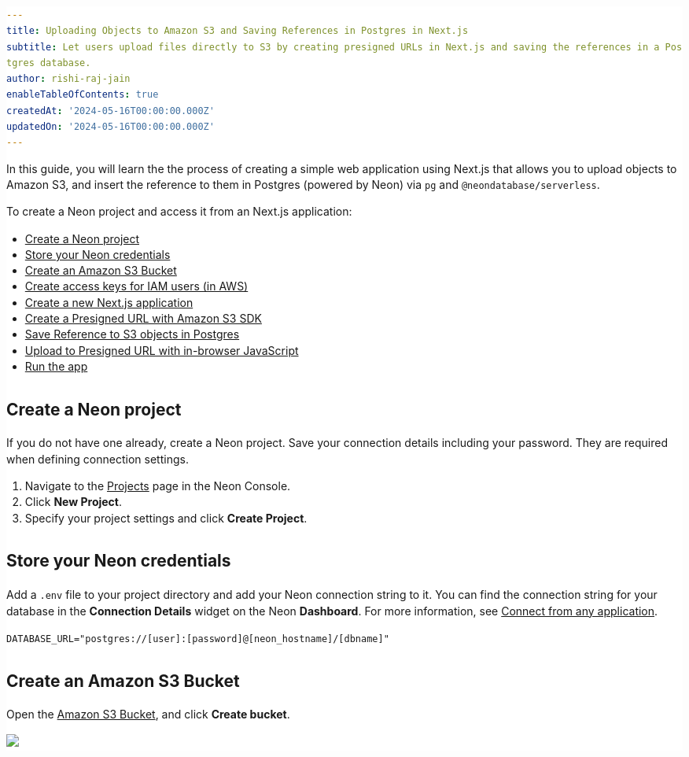 ```yaml
---
title: Uploading Objects to Amazon S3 and Saving References in Postgres in Next.js
subtitle: Let users upload files directly to S3 by creating presigned URLs in Next.js and saving the references in a Postgres database.
author: rishi-raj-jain
enableTableOfContents: true
createdAt: '2024-05-16T00:00:00.000Z'
updatedOn: '2024-05-16T00:00:00.000Z'
---
```


In this guide, you will learn the the process of creating a simple web application using Next.js that allows you to upload objects to Amazon S3, and insert the reference to them in Postgres (powered by Neon) via `pg` and `@neondatabase/serverless`.

To create a Neon project and access it from an Next.js application:

- [Create a Neon project](#create-a-neon-project)
- [Store your Neon credentials](#store-your-neon-credentials)
- [Create an Amazon S3 Bucket](#create-an-amazon-s3-bucket)
- [Create access keys for IAM users (in AWS)](#create-access-keys-for-iam-users-in-aws)
- [Create a new Next.js application](#create-a-new-nextjs-application)
- [Create a Presigned URL with Amazon S3 SDK](#create-a-presigned-url-with-amazon-s3-sdk)
- [Save Reference to S3 objects in Postgres](#save-reference-to-s3-objects-in-postgres)
- [Upload to Presigned URL with in-browser JavaScript](#upload-to-presigned-url-with-in-browser-javascript)
- [Run the app](#run-the-app)

## Create a Neon project

If you do not have one already, create a Neon project. Save your connection details including your password. They are required when defining connection settings.

1. Navigate to the [Projects](https://console.neon.tech/app/projects) page in the Neon Console.
2. Click **New Project**.
3. Specify your project settings and click **Create Project**.

## Store your Neon credentials

Add a `.env` file to your project directory and add your Neon connection string to it. You can find the connection string for your database in the **Connection Details** widget on the Neon **Dashboard**. For more information, see [Connect from any application](/docs/connect/connect-from-any-app).

```shell shouldWrap
DATABASE_URL="postgres://[user]:[password]@[neon_hostname]/[dbname]"
```

## Create an Amazon S3 Bucket

Open the [Amazon S3 Bucket](https://console.aws.amazon.com/s3), and click **Create bucket**.

![](/guides/images/s3-1.png)
